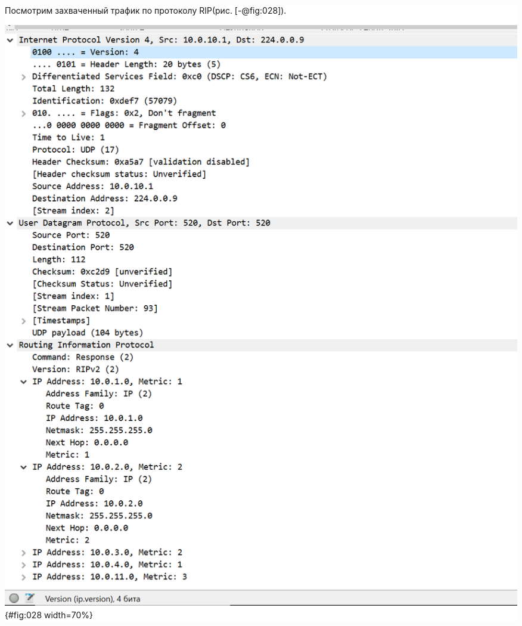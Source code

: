 Посмотрим захваченный трафик по протоколу RIP(рис. [-@fig:028]). 

![Захваченный трафик](image/28.png){#fig:028 width=70%} 
